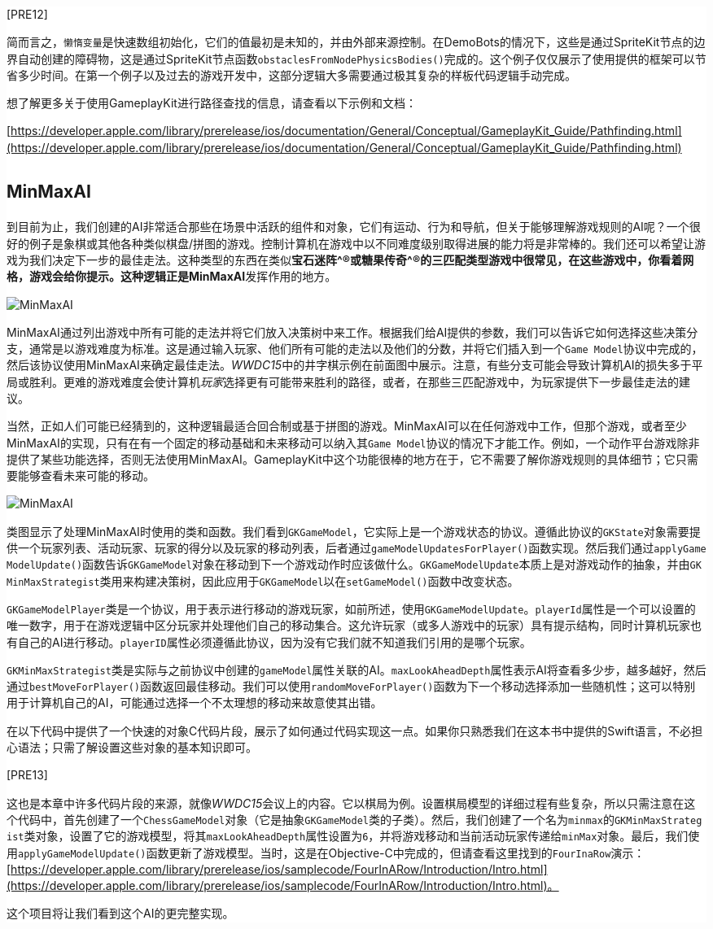 [PRE12]

简而言之，`懒惰变量`是快速数组初始化，它们的值最初是未知的，并由外部来源控制。在DemoBots的情况下，这些是通过SpriteKit节点的边界自动创建的障碍物，这是通过SpriteKit节点函数`obstaclesFromNodePhysicsBodies()`完成的。这个例子仅仅展示了使用提供的框架可以节省多少时间。在第一个例子以及过去的游戏开发中，这部分逻辑大多需要通过极其复杂的样板代码逻辑手动完成。

想了解更多关于使用GameplayKit进行路径查找的信息，请查看以下示例和文档：

[https://developer.apple.com/library/prerelease/ios/documentation/General/Conceptual/GameplayKit_Guide/Pathfinding.html](https://developer.apple.com/library/prerelease/ios/documentation/General/Conceptual/GameplayKit_Guide/Pathfinding.html)

## MinMaxAI

到目前为止，我们创建的AI非常适合那些在场景中活跃的组件和对象，它们有运动、行为和导航，但关于能够理解游戏规则的AI呢？一个很好的例子是象棋或其他各种类似棋盘/拼图的游戏。控制计算机在游戏中以不同难度级别取得进展的能力将是非常棒的。我们还可以希望让游戏为我们决定下一步的最佳走法。这种类型的东西在类似**宝石迷阵^®**或**糖果传奇^®**的三匹配类型游戏中很常见，在这些游戏中，你看着网格，游戏会给你提示。这种逻辑正是**MinMaxAI**发挥作用的地方。

![MinMaxAI](img/00069.jpeg)

MinMaxAI通过列出游戏中所有可能的走法并将它们放入决策树中来工作。根据我们给AI提供的参数，我们可以告诉它如何选择这些决策分支，通常是以游戏难度为标准。这是通过输入玩家、他们所有可能的走法以及他们的分数，并将它们插入到一个`Game Model`协议中完成的，然后该协议使用MinMaxAI来确定最佳走法。*WWDC15*中的井字棋示例在前面图中展示。注意，有些分支可能会导致计算机AI的损失多于平局或胜利。更难的游戏难度会使计算机*玩家*选择更有可能带来胜利的路径，或者，在那些三匹配游戏中，为玩家提供下一步最佳走法的建议。

当然，正如人们可能已经猜到的，这种逻辑最适合回合制或基于拼图的游戏。MinMaxAI可以在任何游戏中工作，但那个游戏，或者至少MinMaxAI的实现，只有在有一个固定的移动基础和未来移动可以纳入其`Game Model`协议的情况下才能工作。例如，一个动作平台游戏除非提供了某些功能选择，否则无法使用MinMaxAI。GameplayKit中这个功能很棒的地方在于，它不需要了解你游戏规则的具体细节；它只需要能够查看未来可能的移动。

![MinMaxAI](img/00070.jpeg)

类图显示了处理MinMaxAI时使用的类和函数。我们看到`GKGameModel`，它实际上是一个游戏状态的协议。遵循此协议的`GKState`对象需要提供一个玩家列表、活动玩家、玩家的得分以及玩家的移动列表，后者通过`gameModelUpdatesForPlayer()`函数实现。然后我们通过`applyGameModelUpdate()`函数告诉`GKGameModel`对象在移动到下一个游戏动作时应该做什么。`GKGameModelUpdate`本质上是对游戏动作的抽象，并由`GKMinMaxStrategist`类用来构建决策树，因此应用于`GKGameModel`以在`setGameModel()`函数中改变状态。

`GKGameModelPlayer`类是一个协议，用于表示进行移动的游戏玩家，如前所述，使用`GKGameModelUpdate`。`playerId`属性是一个可以设置的唯一数字，用于在游戏逻辑中区分玩家并处理他们自己的移动集合。这允许玩家（或多人游戏中的玩家）具有提示结构，同时计算机玩家也有自己的AI进行移动。`playerID`属性必须遵循此协议，因为没有它我们就不知道我们引用的是哪个玩家。

`GKMinMaxStrategist`类是实际与之前协议中创建的`gameModel`属性关联的AI。`maxLookAheadDepth`属性表示AI将查看多少步，越多越好，然后通过`bestMoveForPlayer()`函数返回最佳移动。我们可以使用`randomMoveForPlayer()`函数为下一个移动选择添加一些随机性；这可以特别用于计算机自己的AI，可能通过选择一个不太理想的移动来故意使其出错。

在以下代码中提供了一个快速的对象C代码片段，展示了如何通过代码实现这一点。如果你只熟悉我们在这本书中提供的Swift语言，不必担心语法；只需了解设置这些对象的基本知识即可。

[PRE13]

这也是本章中许多代码片段的来源，就像*WWDC15*会议上的内容。它以棋局为例。设置棋局模型的详细过程有些复杂，所以只需注意在这个代码中，首先创建了一个`ChessGameModel`对象（它是抽象`GKGameModel`类的子类）。然后，我们创建了一个名为`minmax`的`GKMinMaxStrategist`类对象，设置了它的游戏模型，将其`maxLookAheadDepth`属性设置为`6`，并将游戏移动和当前活动玩家传递给`minMax`对象。最后，我们使用`applyGameModelUpdate()`函数更新了游戏模型。当时，这是在Objective-C中完成的，但请查看这里找到的`FourInaRow`演示：[https://developer.apple.com/library/prerelease/ios/samplecode/FourInARow/Introduction/Intro.html](https://developer.apple.com/library/prerelease/ios/samplecode/FourInARow/Introduction/Intro.html)。

这个项目将让我们看到这个AI的更完整实现。
